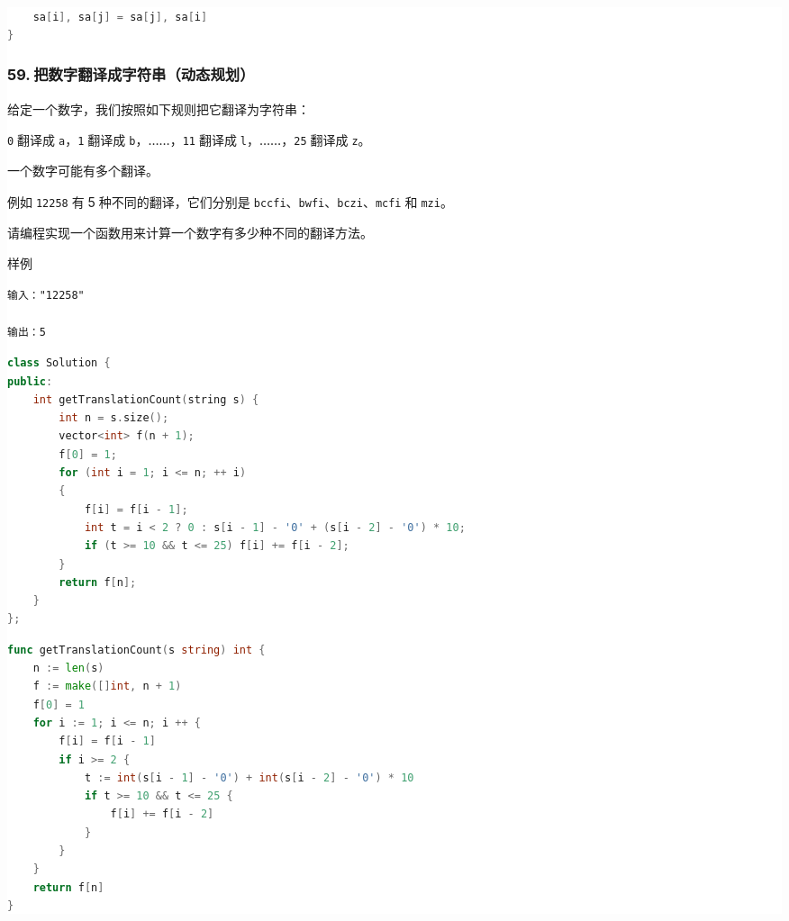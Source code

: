```go
    sa[i], sa[j] = sa[j], sa[i]
}
```

### 59. 把数字翻译成字符串（动态规划）

给定一个数字，我们按照如下规则把它翻译为字符串：

`0` 翻译成 `a`，`1` 翻译成 `b`，……，`11` 翻译成 `l`，……，`25` 翻译成 `z`。

一个数字可能有多个翻译。

例如 `12258` 有 5 种不同的翻译，它们分别是 `bccfi`、`bwfi`、`bczi`、`mcfi` 和 `mzi`。

请编程实现一个函数用来计算一个数字有多少种不同的翻译方法。

样例
```
输入："12258"

输出：5
```

```cpp
class Solution {
public:
    int getTranslationCount(string s) {
        int n = s.size();
        vector<int> f(n + 1);
        f[0] = 1;
        for (int i = 1; i <= n; ++ i)
        {
            f[i] = f[i - 1];
            int t = i < 2 ? 0 : s[i - 1] - '0' + (s[i - 2] - '0') * 10;
            if (t >= 10 && t <= 25) f[i] += f[i - 2];
        }
        return f[n];
    }
};
```

```go
func getTranslationCount(s string) int {
    n := len(s)
    f := make([]int, n + 1)
    f[0] = 1
    for i := 1; i <= n; i ++ {
        f[i] = f[i - 1]
        if i >= 2 {
            t := int(s[i - 1] - '0') + int(s[i - 2] - '0') * 10
            if t >= 10 && t <= 25 {
                f[i] += f[i - 2]
            }
        }
    }
    return f[n]
}
```

